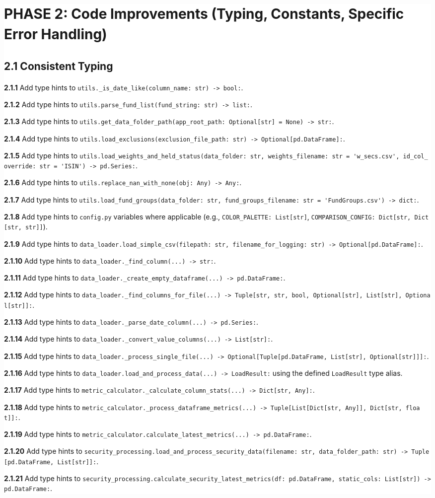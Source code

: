 
# PHASE 2: Code Improvements (Typing, Constants, Specific Error Handling)

## 2.1 Consistent Typing

**2.1.1** Add type hints to `utils._is_date_like(column_name: str) -> bool:`.

**2.1.2** Add type hints to `utils.parse_fund_list(fund_string: str) -> list:`.

**2.1.3** Add type hints to `utils.get_data_folder_path(app_root_path: Optional[str] = None) -> str:`.

**2.1.4** Add type hints to `utils.load_exclusions(exclusion_file_path: str) -> Optional[pd.DataFrame]:`.

**2.1.5** Add type hints to `utils.load_weights_and_held_status(data_folder: str, weights_filename: str = 'w_secs.csv', id_col_override: str = 'ISIN') -> pd.Series:`.

**2.1.6** Add type hints to `utils.replace_nan_with_none(obj: Any) -> Any:`.

**2.1.7** Add type hints to `utils.load_fund_groups(data_folder: str, fund_groups_filename: str = 'FundGroups.csv') -> dict:`.

**2.1.8** Add type hints to `config.py` variables where applicable (e.g., `COLOR_PALETTE: List[str]`, `COMPARISON_CONFIG: Dict[str, Dict[str, str]]`).

**2.1.9** Add type hints to `data_loader.load_simple_csv(filepath: str, filename_for_logging: str) -> Optional[pd.DataFrame]:`.

**2.1.10** Add type hints to `data_loader._find_column(...) -> str:`.

**2.1.11** Add type hints to `data_loader._create_empty_dataframe(...) -> pd.DataFrame:`.

**2.1.12** Add type hints to `data_loader._find_columns_for_file(...) -> Tuple[str, str, bool, Optional[str], List[str], Optional[str]]:`.

**2.1.13** Add type hints to `data_loader._parse_date_column(...) -> pd.Series:`.

**2.1.14** Add type hints to `data_loader._convert_value_columns(...) -> List[str]:`.

**2.1.15** Add type hints to `data_loader._process_single_file(...) -> Optional[Tuple[pd.DataFrame, List[str], Optional[str]]]:`.

**2.1.16** Add type hints to `data_loader.load_and_process_data(...) -> LoadResult:` using the defined `LoadResult` type alias.

**2.1.17** Add type hints to `metric_calculator._calculate_column_stats(...) -> Dict[str, Any]:`.

**2.1.18** Add type hints to `metric_calculator._process_dataframe_metrics(...) -> Tuple[List[Dict[str, Any]], Dict[str, float]]:`.

**2.1.19** Add type hints to `metric_calculator.calculate_latest_metrics(...) -> pd.DataFrame:`.

**2.1.20** Add type hints to `security_processing.load_and_process_security_data(filename: str, data_folder_path: str) -> Tuple[pd.DataFrame, List[str]]:`.

**2.1.21** Add type hints to `security_processing.calculate_security_latest_metrics(df: pd.DataFrame, static_cols: List[str]) -> pd.DataFrame:`.
